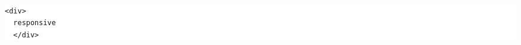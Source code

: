     <div>
      responsive
      </div>
  </body>
</html>
<style>
#active {
  color:red;
}
a {
  color:black;
  text-decoration: none;
}
h1 {
  font-size:45px;
  text-align: center;
  border-bottom:1px solid gray;
  margin:0;
  padding:20px;
}
ol {
  border-right:1px solid gray;
  width:150px;
  margin:0;
  padding:20px;
}
body {
  margin:0;
}
#grid {
  display:grid;
  grid-template-columns: 150px 1fr;
}
#grid ol {
  padding-left:33px;
}
#grid #article {
  padding-left:75px;
}
@media(max-width:800px) {
  #grid {
    display:block;
    }
    ol {
      border-right:none;
    }
    h1 {
      border-bottom:none;
    }
</style>
<!doctype html>
<html>
<head>
  <title>The secret lives of colour-welcome</title>
  <meta charset="utf-8">
<style>
#active {
  color:red;
}
a {
  color:blue;
  text-decoration: underline;
 }
ol {